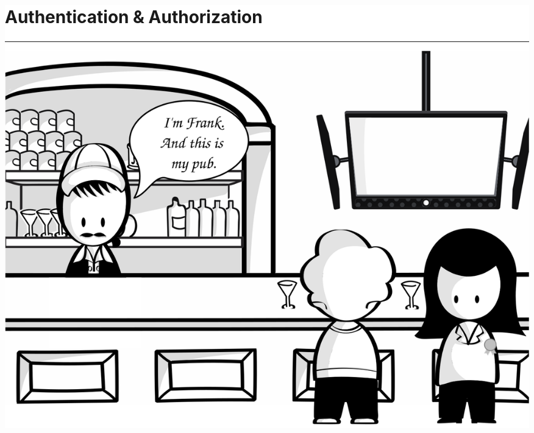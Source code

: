 # Authentication & Authorization

---

<div class="r-stack">
  <img class="fragment fade-out" data-fragment-index="0" src="images/comic/franks-owns-club.svg"/>